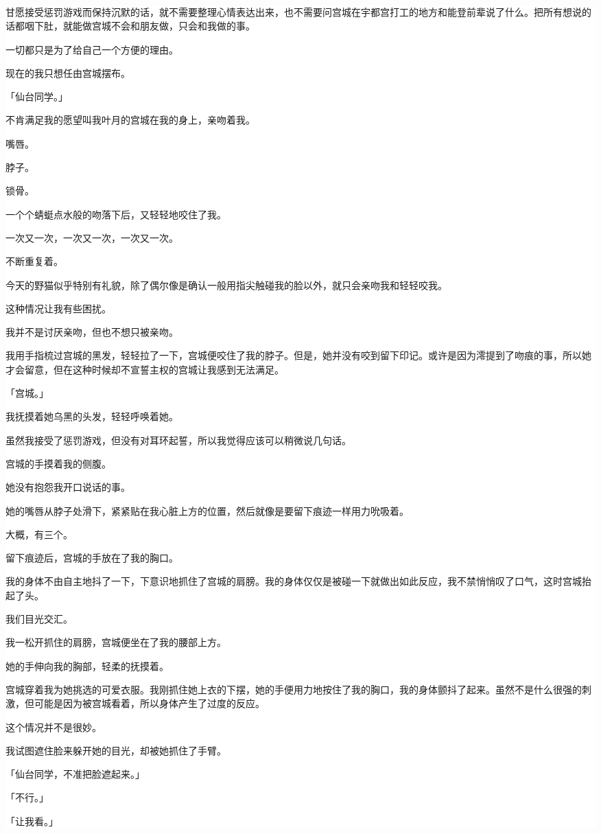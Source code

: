  甘愿接受惩罚游戏而保持沉默的话，就不需要整理心情表达出来，也不需要问宫城在宇都宫打工的地方和能登前辈说了什么。把所有想说的话都咽下肚，就能做宫城不会和朋友做，只会和我做的事。

 一切都只是为了给自己一个方便的理由。

 现在的我只想任由宫城摆布。

 「仙台同学。」

 不肯满足我的愿望叫我叶月的宫城在我的身上，亲吻着我。

 嘴唇。

 脖子。

 锁骨。

 一个个蜻蜓点水般的吻落下后，又轻轻地咬住了我。

 一次又一次，一次又一次，一次又一次。

 不断重复着。

 今天的野猫似乎特别有礼貌，除了偶尔像是确认一般用指尖触碰我的脸以外，就只会亲吻我和轻轻咬我。

 这种情况让我有些困扰。

 我并不是讨厌亲吻，但也不想只被亲吻。

 我用手指梳过宫城的黑发，轻轻拉了一下，宫城便咬住了我的脖子。但是，她并没有咬到留下印记。或许是因为澪提到了吻痕的事，所以她才会留意，但在这种时候却不宣誓主权的宫城让我感到无法满足。

 「宫城。」

 我抚摸着她乌黑的头发，轻轻呼唤着她。

 虽然我接受了惩罚游戏，但没有对耳环起誓，所以我觉得应该可以稍微说几句话。

 宫城的手摸着我的侧腹。

 她没有抱怨我开口说话的事。

 她的嘴唇从脖子处滑下，紧紧贴在我心脏上方的位置，然后就像是要留下痕迹一样用力吮吸着。

 大概，有三个。

 留下痕迹后，宫城的手放在了我的胸口。

 我的身体不由自主地抖了一下，下意识地抓住了宫城的肩膀。我的身体仅仅是被碰一下就做出如此反应，我不禁悄悄叹了口气，这时宫城抬起了头。

 我们目光交汇。

 我一松开抓住的肩膀，宫城便坐在了我的腰部上方。

 她的手伸向我的胸部，轻柔的抚摸着。

 宫城穿着我为她挑选的可爱衣服。我刚抓住她上衣的下摆，她的手便用力地按住了我的胸口，我的身体颤抖了起来。虽然不是什么很强的刺激，但可能是因为被宫城看着，所以身体产生了过度的反应。

 这个情况并不是很妙。

 我试图遮住脸来躲开她的目光，却被她抓住了手臂。

 「仙台同学，不准把脸遮起来。」

 「不行。」

 「让我看。」
